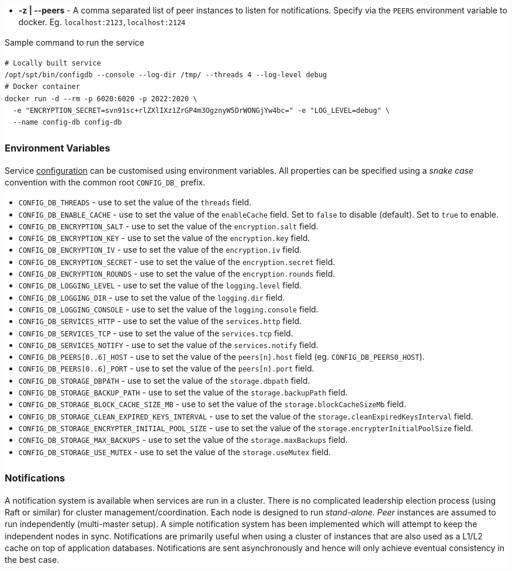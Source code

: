 * **-z | --peers** - A comma separated list of peer instances to listen for notifications.
  Specify via the `PEERS` environment variable to docker. Eg. `localhost:2123,localhost:2124`

Sample command to run the service
```shell
# Locally built service
/opt/spt/bin/configdb --console --log-dir /tmp/ --threads 4 --log-level debug
# Docker container
docker run -d --rm -p 6020:6020 -p 2022:2020 \
  -e "ENCRYPTION_SECRET=svn91sc+rlZXlIXz1ZrGP4m3OgznyW5DrWONGjYw4bc=" -e "LOG_LEVEL=debug" \
  --name config-db config-db
```

### Environment Variables
Service [configuration](src/common/model/configuration.hpp) can be customised using environment variables.
All properties can be specified using a *snake case* convention with the common root `CONFIG_DB_` prefix.

* `CONFIG_DB_THREADS` - use to set the value of the `threads` field.
* `CONFIG_DB_ENABLE_CACHE` - use to set the value of the `enableCache` field.  Set to `false` to disable (default).  Set to `true` to enable.
* `CONFIG_DB_ENCRYPTION_SALT` - use to set the value of the `encryption.salt` field.
* `CONFIG_DB_ENCRYPTION_KEY` - use to set the value of the `encryption.key` field.
* `CONFIG_DB_ENCRYPTION_IV` - use to set the value of the `encryption.iv` field.
* `CONFIG_DB_ENCRYPTION_SECRET` - use to set the value of the `encryption.secret` field.
* `CONFIG_DB_ENCRYPTION_ROUNDS` - use to set the value of the `encryption.rounds` field.
* `CONFIG_DB_LOGGING_LEVEL` - use to set the value of the `logging.level` field.
* `CONFIG_DB_LOGGING_DIR` - use to set the value of the `logging.dir` field.
* `CONFIG_DB_LOGGING_CONSOLE` - use to set the value of the `logging.console` field.
* `CONFIG_DB_SERVICES_HTTP` - use to set the value of the `services.http` field.
* `CONFIG_DB_SERVICES_TCP` - use to set the value of the `services.tcp` field.
* `CONFIG_DB_SERVICES_NOTIFY` - use to set the value of the `services.notify` field.
* `CONFIG_DB_PEERS[0..6]_HOST` - use to set the value of the `peers[n].host` field (eg. `CONFIG_DB_PEERS0_HOST`).
* `CONFIG_DB_PEERS[0..6]_PORT` - use to set the value of the `peers[n].port` field.
* `CONFIG_DB_STORAGE_DBPATH` - use to set the value of the `storage.dbpath` field.
* `CONFIG_DB_STORAGE_BACKUP_PATH` - use to set the value of the `storage.backupPath` field.
* `CONFIG_DB_STORAGE_BLOCK_CACHE_SIZE_MB` - use to set the value of the `storage.blockCacheSizeMb` field.
* `CONFIG_DB_STORAGE_CLEAN_EXPIRED_KEYS_INTERVAL` - use to set the value of the `storage.cleanExpiredKeysInterval` field.
* `CONFIG_DB_STORAGE_ENCRYPTER_INITIAL_POOL_SIZE` - use to set the value of the `storage.encrypterInitialPoolSize` field.
* `CONFIG_DB_STORAGE_MAX_BACKUPS` - use to set the value of the `storage.maxBackups` field.
* `CONFIG_DB_STORAGE_USE_MUTEX` - use to set the value of the `storage.useMutex` field.

### Notifications
A notification system is available when services are run in a cluster.  There
is no complicated leadership election process (using Raft or similar) for cluster 
management/coordination.  Each node is designed to run *stand-alone*.  *Peer* instances are
assumed to run independently (multi-master setup).  A simple notification system
has been implemented which will attempt to keep the independent nodes in sync.
Notifications are primarily useful when using a cluster of instances that are
also used as a L1/L2 cache on top of application databases.  Notifications are
sent asynchronously and hence will only achieve eventual consistency in the best
case.
